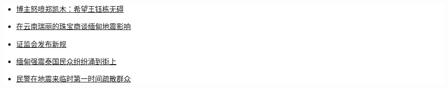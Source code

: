 + [博主怒喷郑凯木：希望王钰栋无碍](https://www.toutiao.com/trending/7486849408093519899/%3Fcategory_name%3Dtopic_innerflow%26event_type%3Dhot_board%26log_pb%3D%257B%2522category_name%2522%253A%2522topic_innerflow%2522%252C%2522cluster_type%2522%253A%25226%2522%252C%2522enter_from%2522%253A%2522click_category%2522%252C%2522entrance_hotspot%2522%253A%2522outside%2522%252C%2522event_type%2522%253A%2522hot_board%2522%252C%2522hot_board_cluster_id%2522%253A%25227486849408093519899%2522%252C%2522hot_board_impr_id%2522%253A%252220250329010949E224A80226313A9DC7F9%2522%252C%2522jump_page%2522%253A%2522hot_board_page%2522%252C%2522location%2522%253A%2522news_hot_card%2522%252C%2522page_location%2522%253A%2522hot_board_page%2522%252C%2522rank%2522%253A%252232%2522%252C%2522source%2522%253A%2522trending_tab%2522%252C%2522style_id%2522%253A%252240132%2522%252C%2522title%2522%253A%2522%25E5%258D%259A%25E4%25B8%25BB%25E6%2580%2592%25E5%2596%25B7%25E9%2583%2591%25E5%2587%25AF%25E6%259C%25A8%25EF%25BC%259A%25E5%25B8%258C%25E6%259C%259B%25E7%258E%258B%25E9%2592%25B0%25E6%25A0%258B%25E6%2597%25A0%25E7%25A2%258D%2522%257D%26rank%3D32%26style_id%3D40132%26topic_id%3D7486849408093519899)

+ [在云南瑞丽的珠宝商谈缅甸地震影响](https://www.toutiao.com/trending/7486430926860337178/%3Fcategory_name%3Dtopic_innerflow%26event_type%3Dhot_board%26log_pb%3D%257B%2522category_name%2522%253A%2522topic_innerflow%2522%252C%2522cluster_type%2522%253A%25226%2522%252C%2522enter_from%2522%253A%2522click_category%2522%252C%2522entrance_hotspot%2522%253A%2522outside%2522%252C%2522event_type%2522%253A%2522hot_board%2522%252C%2522hot_board_cluster_id%2522%253A%25227486430926860337178%2522%252C%2522hot_board_impr_id%2522%253A%252220250329010949E224A80226313A9DC7F9%2522%252C%2522jump_page%2522%253A%2522hot_board_page%2522%252C%2522location%2522%253A%2522news_hot_card%2522%252C%2522page_location%2522%253A%2522hot_board_page%2522%252C%2522rank%2522%253A%252233%2522%252C%2522source%2522%253A%2522trending_tab%2522%252C%2522style_id%2522%253A%252240132%2522%252C%2522title%2522%253A%2522%25E5%259C%25A8%25E4%25BA%2591%25E5%258D%2597%25E7%2591%259E%25E4%25B8%25BD%25E7%259A%2584%25E7%258F%25A0%25E5%25AE%259D%25E5%2595%2586%25E8%25B0%2588%25E7%25BC%2585%25E7%2594%25B8%25E5%259C%25B0%25E9%259C%2587%25E5%25BD%25B1%25E5%2593%258D%2522%257D%26rank%3D33%26style_id%3D40132%26topic_id%3D7486430926860337178)

+ [证监会发布新规](https://www.toutiao.com/trending/7486278186028941348/%3Fcategory_name%3Dtopic_innerflow%26event_type%3Dhot_board%26log_pb%3D%257B%2522category_name%2522%253A%2522topic_innerflow%2522%252C%2522cluster_type%2522%253A%25226%2522%252C%2522enter_from%2522%253A%2522click_category%2522%252C%2522entrance_hotspot%2522%253A%2522outside%2522%252C%2522event_type%2522%253A%2522hot_board%2522%252C%2522hot_board_cluster_id%2522%253A%25227486278186028941348%2522%252C%2522hot_board_impr_id%2522%253A%252220250329010949E224A80226313A9DC7F9%2522%252C%2522jump_page%2522%253A%2522hot_board_page%2522%252C%2522location%2522%253A%2522news_hot_card%2522%252C%2522page_location%2522%253A%2522hot_board_page%2522%252C%2522rank%2522%253A%252234%2522%252C%2522source%2522%253A%2522trending_tab%2522%252C%2522style_id%2522%253A%252240132%2522%252C%2522title%2522%253A%2522%25E8%25AF%2581%25E7%259B%2591%25E4%25BC%259A%25E5%258F%2591%25E5%25B8%2583%25E6%2596%25B0%25E8%25A7%2584%2522%257D%26rank%3D34%26style_id%3D40132%26topic_id%3D7486278186028941348)

+ [缅甸强震泰国民众纷纷涌到街上](https://www.toutiao.com/trending/7486757474561838619/%3Fcategory_name%3Dtopic_innerflow%26event_type%3Dhot_board%26log_pb%3D%257B%2522category_name%2522%253A%2522topic_innerflow%2522%252C%2522cluster_type%2522%253A%25222%2522%252C%2522enter_from%2522%253A%2522click_category%2522%252C%2522entrance_hotspot%2522%253A%2522outside%2522%252C%2522event_type%2522%253A%2522hot_board%2522%252C%2522hot_board_cluster_id%2522%253A%25227486757474561838619%2522%252C%2522hot_board_impr_id%2522%253A%252220250329010949E224A80226313A9DC7F9%2522%252C%2522jump_page%2522%253A%2522hot_board_page%2522%252C%2522location%2522%253A%2522news_hot_card%2522%252C%2522page_location%2522%253A%2522hot_board_page%2522%252C%2522rank%2522%253A%252236%2522%252C%2522source%2522%253A%2522trending_tab%2522%252C%2522style_id%2522%253A%252240132%2522%252C%2522title%2522%253A%2522%25E7%25BC%2585%25E7%2594%25B8%25E5%25BC%25BA%25E9%259C%2587%25E6%25B3%25B0%25E5%259B%25BD%25E6%25B0%2591%25E4%25BC%2597%25E7%25BA%25B7%25E7%25BA%25B7%25E6%25B6%258C%25E5%2588%25B0%25E8%25A1%2597%25E4%25B8%258A%2522%257D%26rank%3D36%26style_id%3D40132%26topic_id%3D7486757474561838619)

+ [民警在地震来临时第一时间疏散群众](https://www.toutiao.com/trending/7486841603383017535/%3Fcategory_name%3Dtopic_innerflow%26event_type%3Dhot_board%26log_pb%3D%257B%2522category_name%2522%253A%2522topic_innerflow%2522%252C%2522cluster_type%2522%253A%25226%2522%252C%2522enter_from%2522%253A%2522click_category%2522%252C%2522entrance_hotspot%2522%253A%2522outside%2522%252C%2522event_type%2522%253A%2522hot_board%2522%252C%2522hot_board_cluster_id%2522%253A%25227486841603383017535%2522%252C%2522hot_board_impr_id%2522%253A%252220250329010949E224A80226313A9DC7F9%2522%252C%2522jump_page%2522%253A%2522hot_board_page%2522%252C%2522location%2522%253A%2522news_hot_card%2522%252C%2522page_location%2522%253A%2522hot_board_page%2522%252C%2522rank%2522%253A%252237%2522%252C%2522source%2522%253A%2522trending_tab%2522%252C%2522style_id%2522%253A%252240132%2522%252C%2522title%2522%253A%2522%25E6%25B0%2591%25E8%25AD%25A6%25E5%259C%25A8%25E5%259C%25B0%25E9%259C%2587%25E6%259D%25A5%25E4%25B8%25B4%25E6%2597%25B6%25E7%25AC%25AC%25E4%25B8%2580%25E6%2597%25B6%25E9%2597%25B4%25E7%2596%258F%25E6%2595%25A3%25E7%25BE%25A4%25E4%25BC%2597%2522%257D%26rank%3D37%26style_id%3D40132%26topic_id%3D7486841603383017535)

